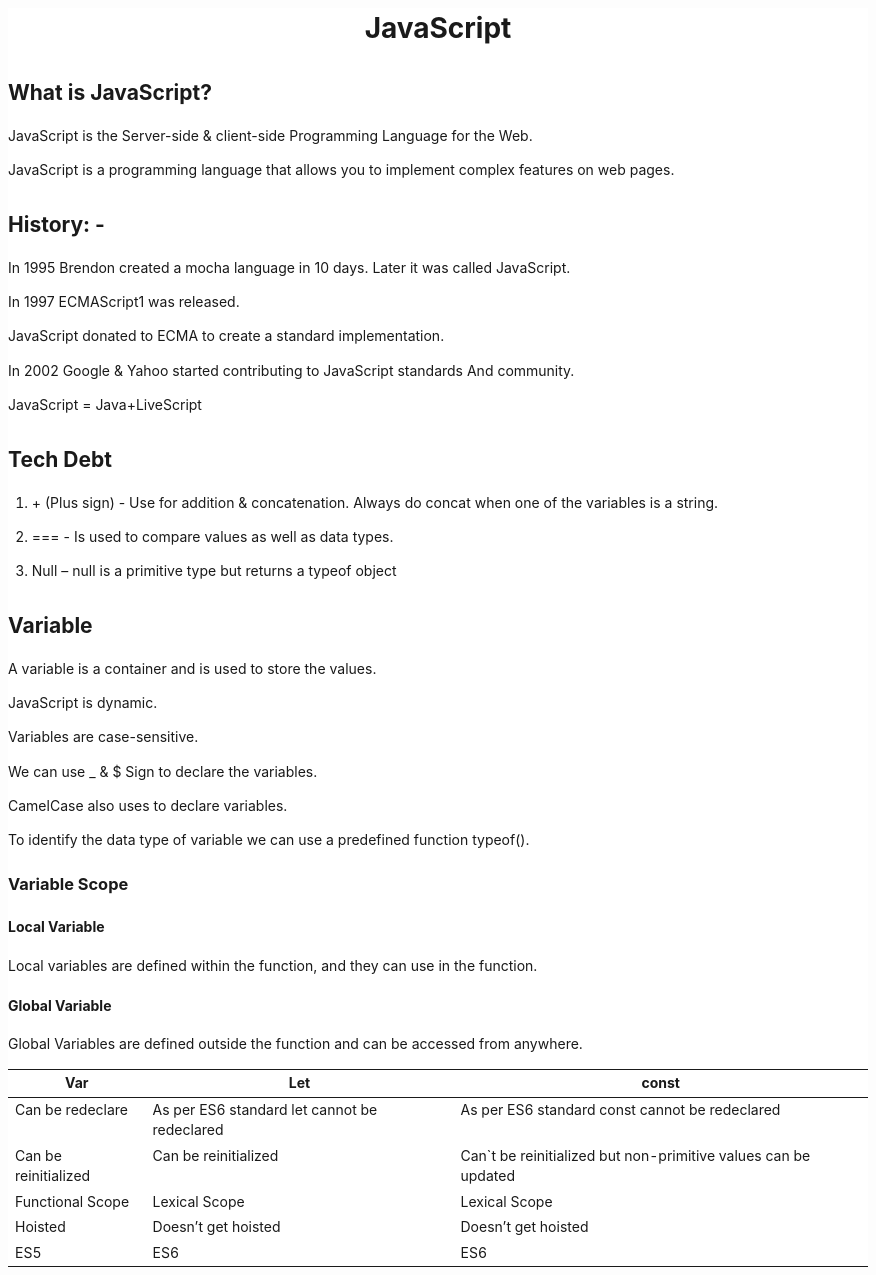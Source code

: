 # <div align=center>JavaScript</div>
## What is JavaScript?
JavaScript is the Server-side & client-side Programming Language for the Web. 

JavaScript is a programming language that allows you to implement complex features on web pages.


## History: -
In 1995 Brendon created a mocha language in 10 days. Later it was called JavaScript.

In 1997 ECMAScript1 was released.

JavaScript donated to ECMA to create a standard implementation.

In 2002 Google & Yahoo started contributing to JavaScript standards And community.

JavaScript = Java+LiveScript

## Tech Debt 
1. \+ (Plus sign)  -  Use for addition & concatenation. Always do concat when one of the variables is a string.

1. === - Is used to compare values as well as data types.

1. Null – null is a primitive type but returns a typeof object


## Variable
A variable is a container and is used to store the values.

JavaScript is dynamic.

Variables are case-sensitive.

We can use _ & $ Sign to declare the variables.

CamelCase also uses to declare variables.

To identify the data type of variable we can use a predefined function typeof().

### Variable Scope
#### Local Variable
Local variables are defined within the function, and they can use in the function.

#### Global Variable
Global Variables are defined outside the function and can be accessed from anywhere.

|Var|	Let|	const|
|---|---|---|
|Can be redeclare|	As per ES6 standard let cannot be redeclared|	As per ES6 standard const cannot be redeclared|
|Can be reinitialized|	Can be reinitialized|	Can`t be reinitialized but non-primitive values can be updated|
|Functional Scope|	Lexical Scope	|Lexical Scope|
|Hoisted|	Doesn’t get hoisted|	Doesn’t get hoisted|
|ES5|	ES6|	ES6|
